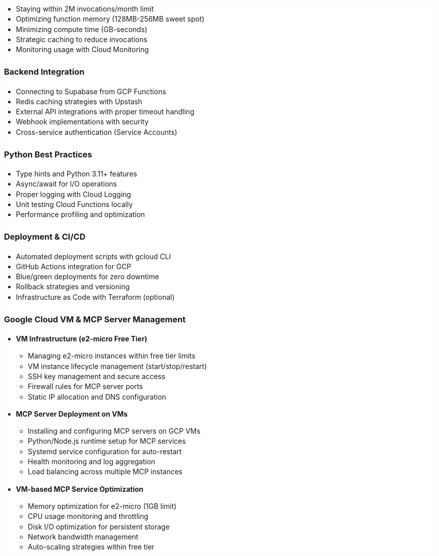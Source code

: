 - Staying within 2M invocations/month limit
- Optimizing function memory (128MB-256MB sweet spot)
- Minimizing compute time (GB-seconds)
- Strategic caching to reduce invocations
- Monitoring usage with Cloud Monitoring

### Backend Integration

- Connecting to Supabase from GCP Functions
- Redis caching strategies with Upstash
- External API integrations with proper timeout handling
- Webhook implementations with security
- Cross-service authentication (Service Accounts)

### Python Best Practices

- Type hints and Python 3.11+ features
- Async/await for I/O operations
- Proper logging with Cloud Logging
- Unit testing Cloud Functions locally
- Performance profiling and optimization

### Deployment & CI/CD

- Automated deployment scripts with gcloud CLI
- GitHub Actions integration for GCP
- Blue/green deployments for zero downtime
- Rollback strategies and versioning
- Infrastructure as Code with Terraform (optional)

### Google Cloud VM & MCP Server Management

- **VM Infrastructure (e2-micro Free Tier)**
  - Managing e2-micro instances within free tier limits
  - VM instance lifecycle management (start/stop/restart)
  - SSH key management and secure access
  - Firewall rules for MCP server ports
  - Static IP allocation and DNS configuration

- **MCP Server Deployment on VMs**
  - Installing and configuring MCP servers on GCP VMs
  - Python/Node.js runtime setup for MCP services
  - Systemd service configuration for auto-restart
  - Health monitoring and log aggregation
  - Load balancing across multiple MCP instances

- **VM-based MCP Service Optimization**
  - Memory optimization for e2-micro (1GB limit)
  - CPU usage monitoring and throttling
  - Disk I/O optimization for persistent storage
  - Network bandwidth management
  - Auto-scaling strategies within free tier
